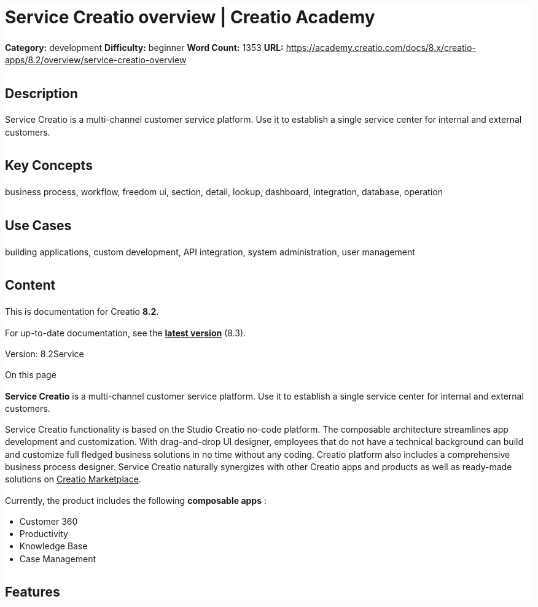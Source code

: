 # Service Creatio overview | Creatio Academy

**Category:** development **Difficulty:** beginner **Word Count:** 1353 **URL:**
https://academy.creatio.com/docs/8.x/creatio-apps/8.2/overview/service-creatio-overview

## Description

Service Creatio is a multi-channel customer service platform. Use it to
establish a single service center for internal and external customers.

## Key Concepts

business process, workflow, freedom ui, section, detail, lookup, dashboard,
integration, database, operation

## Use Cases

building applications, custom development, API integration, system
administration, user management

## Content

This is documentation for Creatio **8.2**.

For up-to-date documentation, see the
**[latest version](/docs/8.x/creatio-apps/overview/service-creatio-overview)**
(8.3).

Version: 8.2Service

On this page

**Service Creatio** is a multi-channel customer service platform. Use it to
establish a single service center for internal and external customers.

Service Creatio functionality is based on the Studio Creatio no-code platform.
The composable architecture streamlines app development and customization. With
drag-and-drop UI designer, employees that do not have a technical background can
build and customize full fledged business solutions in no time without any
coding. Creatio platform also includes a comprehensive business process
designer. Service Creatio naturally synergizes with other Creatio apps and
products as well as ready-made solutions on
[Creatio Marketplace](https://marketplace.creatio.com/).

Currently, the product includes the following **composable apps** :

- Customer 360
- Productivity
- Knowledge Base
- Case Management

## Features​
